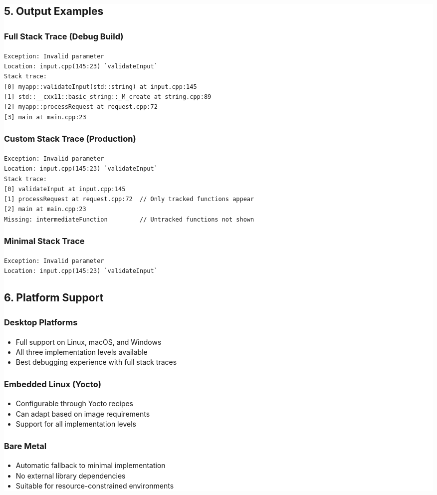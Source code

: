 ```cpp
```

## 5. Output Examples

### Full Stack Trace (Debug Build)
```
Exception: Invalid parameter
Location: input.cpp(145:23) `validateInput`
Stack trace:
[0] myapp::validateInput(std::string) at input.cpp:145
[1] std::__cxx11::basic_string::_M_create at string.cpp:89
[2] myapp::processRequest at request.cpp:72
[3] main at main.cpp:23
```

### Custom Stack Trace (Production)
```
Exception: Invalid parameter
Location: input.cpp(145:23) `validateInput`
Stack trace:
[0] validateInput at input.cpp:145
[1] processRequest at request.cpp:72  // Only tracked functions appear
[2] main at main.cpp:23
Missing: intermediateFunction         // Untracked functions not shown
```

### Minimal Stack Trace
```
Exception: Invalid parameter
Location: input.cpp(145:23) `validateInput`
```

## 6. Platform Support

### Desktop Platforms
- Full support on Linux, macOS, and Windows
- All three implementation levels available
- Best debugging experience with full stack traces

### Embedded Linux (Yocto)
- Configurable through Yocto recipes
- Can adapt based on image requirements
- Support for all implementation levels

### Bare Metal
- Automatic fallback to minimal implementation
- No external library dependencies
- Suitable for resource-constrained environments
